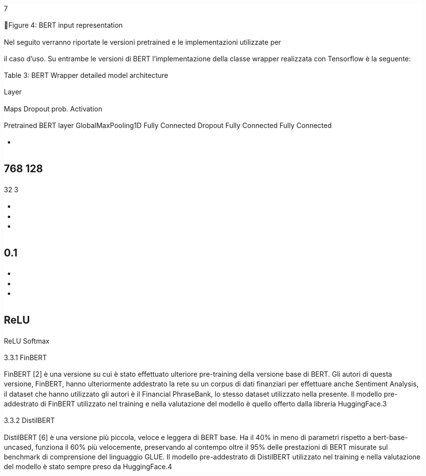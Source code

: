 7

Figure 4: BERT input representation

Nel seguito verranno riportate le versioni pretrained e le implementazioni utilizzate per

il caso d’uso.
Su entrambe le versioni di BERT l’implementazione della classe wrapper realizzata con
Tensorflow è la seguente:

Table 3: BERT Wrapper detailed model architecture

Layer

Maps Dropout prob. Activation

Pretrained BERT layer
GlobalMaxPooling1D
Fully Connected
Dropout
Fully Connected
Fully Connected

-
768
128
-
32
3

-
-
-
0.1
-
-

-
-
ReLU
-
ReLU
Softmax

3.3.1 FinBERT

FinBERT [2] è una versione su cui è stato effettuato ulteriore pre-training della versione base
di BERT. Gli autori di questa versione, FinBERT, hanno ulteriormente addestrato la rete
su un corpus di dati finanziari per effettuare anche Sentiment Analysis, il dataset che hanno
utilizzato gli autori è il Financial PhraseBank, lo stesso dataset utilizzato nella presente. Il
modello pre-addestrato di FinBERT utilizzato nel training e nella valutazione del modello
è quello offerto dalla libreria HuggingFace.3

3.3.2 DistilBERT

DistilBERT [6] è una versione più piccola, veloce e leggera di BERT base. Ha il 40% in meno
di parametri rispetto a bert-base-uncased, funziona il 60% più velocemente, preservando al
contempo oltre il 95% delle prestazioni di BERT misurate sul benchmark di comprensione
del linguaggio GLUE. Il modello pre-addestrato di DistilBERT utilizzato nel training e nella
valutazione del modello è stato sempre preso da HuggingFace.4

